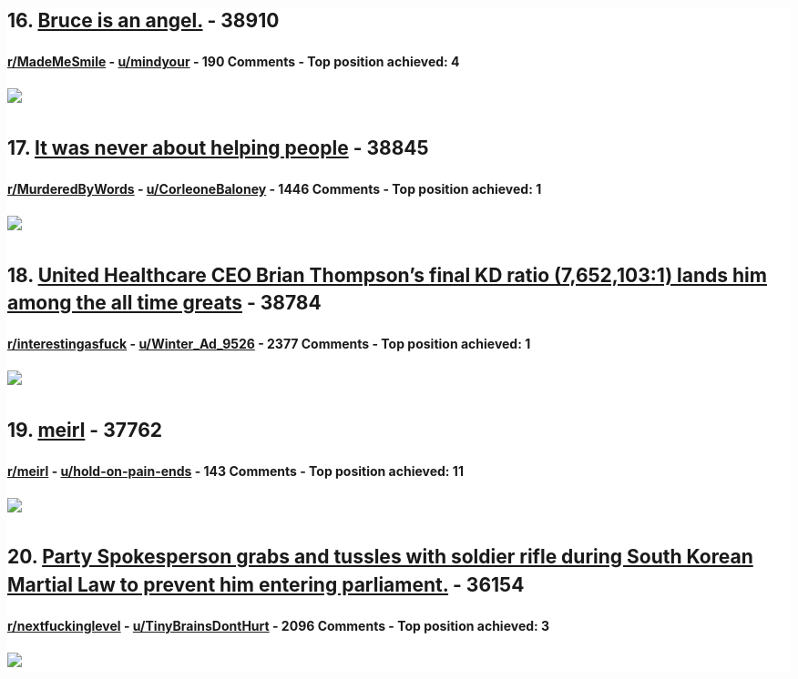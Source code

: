 ## 16. [Bruce is an angel.](http://reddit.com/r/MadeMeSmile/comments/1h78eff/bruce_is_an_angel/) - 38910
#### [r/MadeMeSmile](http://reddit.com/r/MadeMeSmile) - [u/mindyour](http://reddit.com/u/mindyour) - 190 Comments - Top position achieved: 4

<a href="https://i.redd.it/y1v9imzo015e1.jpeg"><img src="https://b.thumbs.redditmedia.com/DjTZxE6PEvgPX96R0iRM50B-KR6PwqIW6nStpCCX1eI.jpg"></img></a>

## 17. [It was never about helping people](http://reddit.com/r/MurderedByWords/comments/1h79doj/it_was_never_about_helping_people/) - 38845
#### [r/MurderedByWords](http://reddit.com/r/MurderedByWords) - [u/CorleoneBaloney](http://reddit.com/u/CorleoneBaloney) - 1446 Comments - Top position achieved: 1

<a href="https://i.redd.it/2zg3em5w915e1.jpeg"><img src="https://b.thumbs.redditmedia.com/z4qh8Fj8UYsXxHHnbsJiJkubMkCN-cI5Il5ymrzlHWE.jpg"></img></a>

## 18. [United Healthcare CEO Brian Thompson’s final KD ratio (7,652,103:1) lands him among the all time greats](http://reddit.com/r/interestingasfuck/comments/1h7ffkq/united_healthcare_ceo_brian_thompsons_final_kd/) - 38784
#### [r/interestingasfuck](http://reddit.com/r/interestingasfuck) - [u/Winter_Ad_9526](http://reddit.com/u/Winter_Ad_9526) - 2377 Comments - Top position achieved: 1

<a href="https://i.redd.it/waodlocyk25e1.png"><img src="https://b.thumbs.redditmedia.com/aKZ66sUeKcNuHpNAsGat1-QDYL6nTy9yL6tAA6IRsKs.jpg"></img></a>

## 19. [meirl](http://reddit.com/r/meirl/comments/1h79nez/meirl/) - 37762
#### [r/meirl](http://reddit.com/r/meirl) - [u/hold-on-pain-ends](http://reddit.com/u/hold-on-pain-ends) - 143 Comments - Top position achieved: 11

<a href="https://i.redd.it/iv64rkdbc15e1.jpeg"><img src="https://b.thumbs.redditmedia.com/Ovv14PiHMIWb0d6UqOR0loJyH4xydI3JidiUzUK055A.jpg"></img></a>

## 20. [Party Spokesperson grabs and tussles with soldier rifle during South Korean Martial Law to prevent him entering parliament.](http://reddit.com/r/nextfuckinglevel/comments/1h78y43/party_spokesperson_grabs_and_tussles_with_soldier/) - 36154
#### [r/nextfuckinglevel](http://reddit.com/r/nextfuckinglevel) - [u/TinyBrainsDontHurt](http://reddit.com/u/TinyBrainsDontHurt) - 2096 Comments - Top position achieved: 3

<a href="https://v.redd.it/w0m44dpe515e1"><img src="https://external-preview.redd.it/c3QzdGh4cWU1MTVlMb14tQt-lfcCBpLqPmb7ck5LwwK947mzpzRAH3mPjttN.png?width=140&amp;height=78&amp;crop=140:78,smart&amp;format=jpg&amp;v=enabled&amp;lthumb=true&amp;s=2c7eb380d4d95f07f2dac172ad3cce23f1e4bbca"></img></a>
